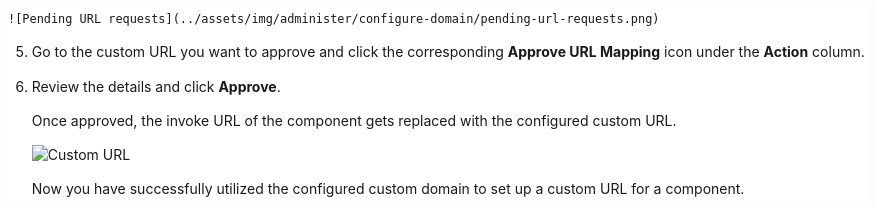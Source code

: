     ![Pending URL requests](../assets/img/administer/configure-domain/pending-url-requests.png)


5. Go to the custom URL you want to approve and click the corresponding **Approve URL Mapping** icon under the **Action** column.
6. Review the details and click **Approve**.
   
   Once approved, the invoke URL of the component gets replaced with the configured custom URL.
    
   ![Custom URL](../assets/img/administer/configure-domain/custom-url.png)

   Now you have successfully utilized the configured custom domain to set up a custom URL for a component.
